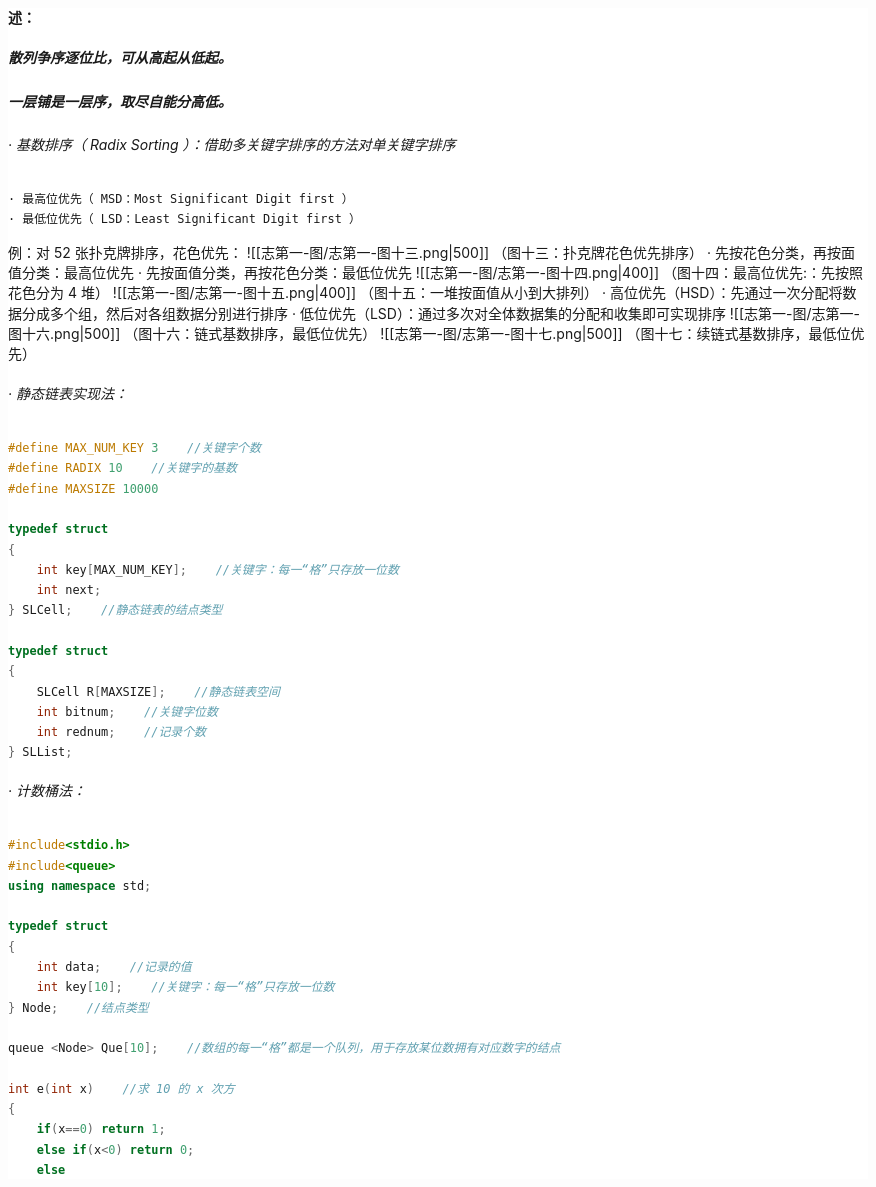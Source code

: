 #### 述：
##### 散列争序逐位比，可从高起从低起。
##### 一层铺是一层序，取尽自能分高低。

###### · 基数排序（ Radix Sorting ）：借助多关键字排序的方法对单关键字排序
	· 最高位优先（ MSD：Most Significant Digit first ）
	· 最低位优先（ LSD：Least Significant Digit first ）
例：对 52 张扑克牌排序，花色优先：
![[志第一-图/志第一-图十三.png|500]]
                            （图十三：扑克牌花色优先排序）
· 先按花色分类，再按面值分类：最高位优先
· 先按面值分类，再按花色分类：最低位优先
![[志第一-图/志第一-图十四.png|400]]
                          （图十四：最高位优先:：先按照花色分为 4 堆）
![[志第一-图/志第一-图十五.png|400]]
                            （图十五：一堆按面值从小到大排列）
· 高位优先（HSD）：先通过一次分配将数据分成多个组，然后对各组数据分别进行排序
· 低位优先（LSD）：通过多次对全体数据集的分配和收集即可实现排序
![[志第一-图/志第一-图十六.png|500]]
                          （图十六：链式基数排序，最低位优先）
![[志第一-图/志第一-图十七.png|500]]
                         （图十七：续链式基数排序，最低位优先）
######  · 静态链表实现法：
```C++
#define MAX_NUM_KEY 3    //关键字个数
#define RADIX 10    //关键字的基数
#define MAXSIZE 10000

typedef struct
{
	int key[MAX_NUM_KEY];    //关键字：每一“格”只存放一位数
	int next;
} SLCell;    //静态链表的结点类型

typedef struct
{
	SLCell R[MAXSIZE];    //静态链表空间
	int bitnum;    //关键字位数
	int rednum;    //记录个数
} SLList;
```
###### · 计数桶法：
```C++
#include<stdio.h>
#include<queue>
using namespace std;

typedef struct
{
	int data;    //记录的值
	int key[10];    //关键字：每一“格”只存放一位数
} Node;    //结点类型

queue <Node> Que[10];    //数组的每一“格”都是一个队列，用于存放某位数拥有对应数字的结点

int e(int x)    //求 10 的 x 次方
{
	if(x==0) return 1;
	else if(x<0) return 0;
	else
```